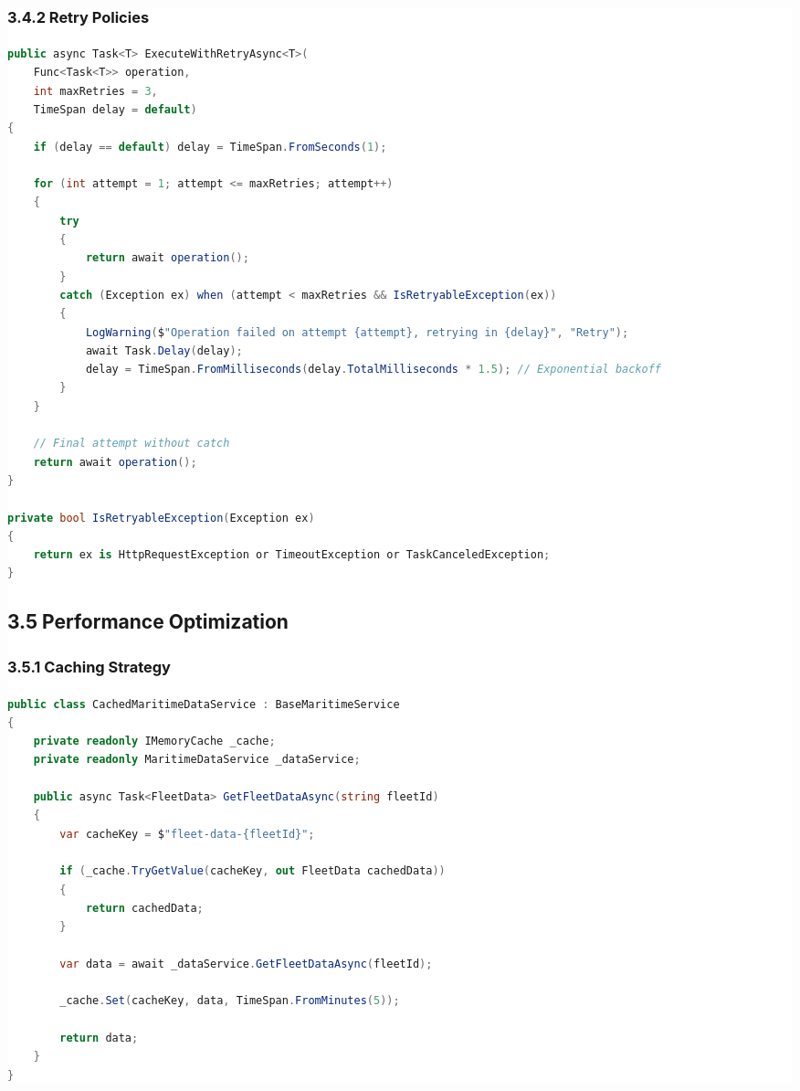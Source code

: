 ### 3.4.2 Retry Policies

```csharp
public async Task<T> ExecuteWithRetryAsync<T>(
    Func<Task<T>> operation,
    int maxRetries = 3,
    TimeSpan delay = default)
{
    if (delay == default) delay = TimeSpan.FromSeconds(1);
    
    for (int attempt = 1; attempt <= maxRetries; attempt++)
    {
        try
        {
            return await operation();
        }
        catch (Exception ex) when (attempt < maxRetries && IsRetryableException(ex))
        {
            LogWarning($"Operation failed on attempt {attempt}, retrying in {delay}", "Retry");
            await Task.Delay(delay);
            delay = TimeSpan.FromMilliseconds(delay.TotalMilliseconds * 1.5); // Exponential backoff
        }
    }
    
    // Final attempt without catch
    return await operation();
}

private bool IsRetryableException(Exception ex)
{
    return ex is HttpRequestException or TimeoutException or TaskCanceledException;
}
```

## 3.5 Performance Optimization

### 3.5.1 Caching Strategy

```csharp
public class CachedMaritimeDataService : BaseMaritimeService
{
    private readonly IMemoryCache _cache;
    private readonly MaritimeDataService _dataService;
    
    public async Task<FleetData> GetFleetDataAsync(string fleetId)
    {
        var cacheKey = $"fleet-data-{fleetId}";
        
        if (_cache.TryGetValue(cacheKey, out FleetData cachedData))
        {
            return cachedData;
        }
        
        var data = await _dataService.GetFleetDataAsync(fleetId);
        
        _cache.Set(cacheKey, data, TimeSpan.FromMinutes(5));
        
        return data;
    }
}
```
